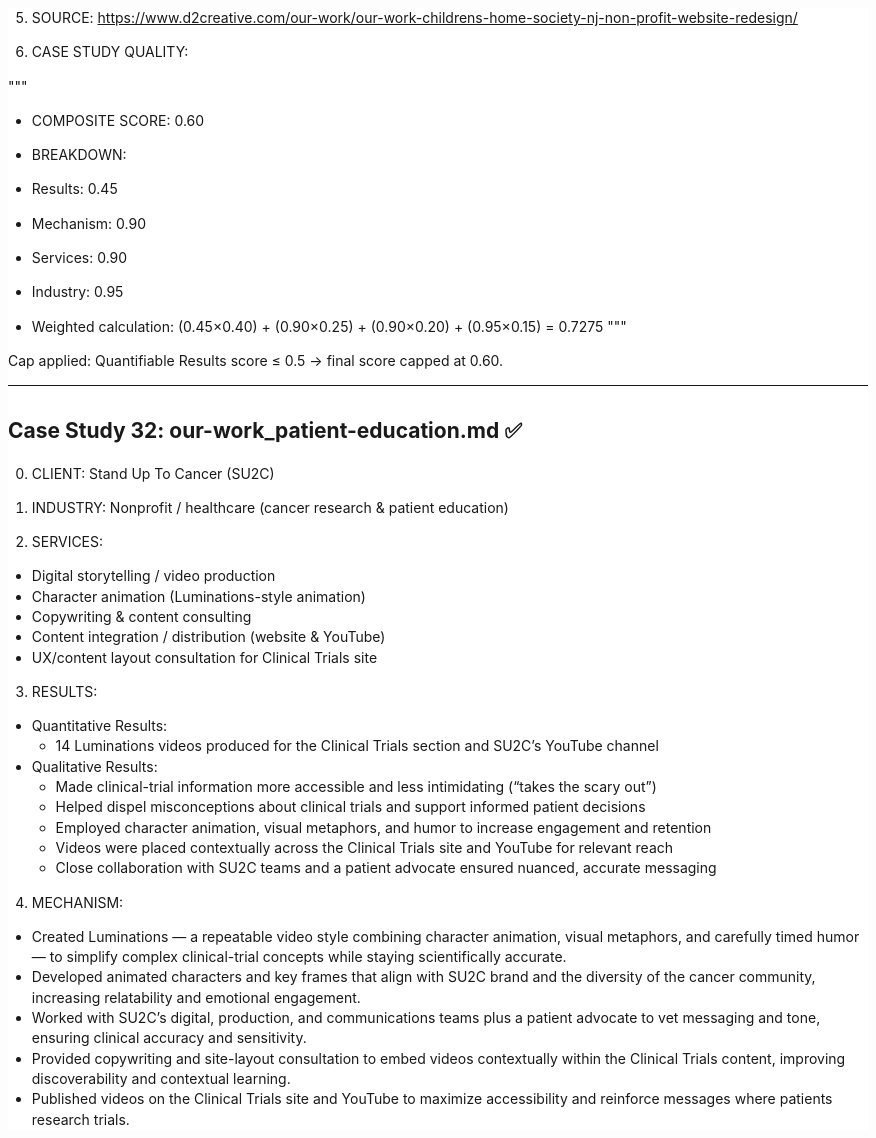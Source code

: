 5. SOURCE:
https://www.d2creative.com/our-work/our-work-childrens-home-society-nj-non-profit-website-redesign/

6. CASE STUDY QUALITY:

"""
-  COMPOSITE SCORE: 0.60

-  BREAKDOWN: 
  - Results: 0.45
  - Mechanism: 0.90
  - Services: 0.90
  - Industry: 0.95
- Weighted calculation: (0.45×0.40) + (0.90×0.25) + (0.90×0.20) + (0.95×0.15) = 0.7275
"""

Cap applied: Quantifiable Results score ≤ 0.5 → final score capped at 0.60.

---

## Case Study 32: our-work_patient-education.md ✅

0. CLIENT: Stand Up To Cancer (SU2C)

1. INDUSTRY: Nonprofit / healthcare (cancer research & patient education)

2. SERVICES:
- Digital storytelling / video production
- Character animation (Luminations-style animation)
- Copywriting & content consulting
- Content integration / distribution (website & YouTube)
- UX/content layout consultation for Clinical Trials site

3. RESULTS:
- Quantitative Results:
  - 14 Luminations videos produced for the Clinical Trials section and SU2C’s YouTube channel
- Qualitative Results:
  - Made clinical-trial information more accessible and less intimidating (“takes the scary out”)
  - Helped dispel misconceptions about clinical trials and support informed patient decisions
  - Employed character animation, visual metaphors, and humor to increase engagement and retention
  - Videos were placed contextually across the Clinical Trials site and YouTube for relevant reach
  - Close collaboration with SU2C teams and a patient advocate ensured nuanced, accurate messaging

4. MECHANISM:
- Created Luminations — a repeatable video style combining character animation, visual metaphors, and carefully timed humor — to simplify complex clinical-trial concepts while staying scientifically accurate.
- Developed animated characters and key frames that align with SU2C brand and the diversity of the cancer community, increasing relatability and emotional engagement.
- Worked with SU2C’s digital, production, and communications teams plus a patient advocate to vet messaging and tone, ensuring clinical accuracy and sensitivity.
- Provided copywriting and site-layout consultation to embed videos contextually within the Clinical Trials content, improving discoverability and contextual learning.
- Published videos on the Clinical Trials site and YouTube to maximize accessibility and reinforce messages where patients research trials.
